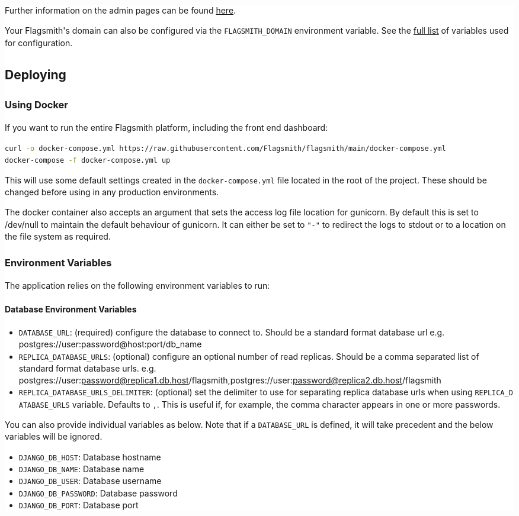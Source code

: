 Further information on the admin pages can be found [here](/deployment/configuration/django-admin).

[^1]:

Your Flagsmith's domain can also be configured via the `FLAGSMITH_DOMAIN` environment variable. See the
[full list](#application-environment-variables) of variables used for configuration.

## Deploying

### Using Docker

If you want to run the entire Flagsmith platform, including the front end dashboard:

```bash
curl -o docker-compose.yml https://raw.githubusercontent.com/Flagsmith/flagsmith/main/docker-compose.yml
docker-compose -f docker-compose.yml up
```

This will use some default settings created in the `docker-compose.yml` file located in the root of the project. These
should be changed before using in any production environments.

The docker container also accepts an argument that sets the access log file location for gunicorn. By default this is
set to /dev/null to maintain the default behaviour of gunicorn. It can either be set to `"-"` to redirect the logs to
stdout or to a location on the file system as required.

### Environment Variables

The application relies on the following environment variables to run:

#### Database Environment Variables

- `DATABASE_URL`: (required) configure the database to connect to. Should be a standard format database url e.g.
  postgres://user:password@host:port/db_name
- `REPLICA_DATABASE_URLS`: (optional) configure an optional number of read replicas. Should be a comma separated list of
  standard format database urls. e.g.
  postgres://user:password@replica1.db.host/flagsmith,postgres://user:password@replica2.db.host/flagsmith
- `REPLICA_DATABASE_URLS_DELIMITER`: (optional) set the delimiter to use for separating replica database urls when using
  `REPLICA_DATABASE_URLS` variable. Defaults to `,`. This is useful if, for example, the comma character appears in one
  or more passwords.

You can also provide individual variables as below. Note that if a `DATABASE_URL` is defined, it will take precedent and
the below variables will be ignored.

- `DJANGO_DB_HOST`: Database hostname
- `DJANGO_DB_NAME`: Database name
- `DJANGO_DB_USER`: Database username
- `DJANGO_DB_PASSWORD`: Database password
- `DJANGO_DB_PORT`: Database port
